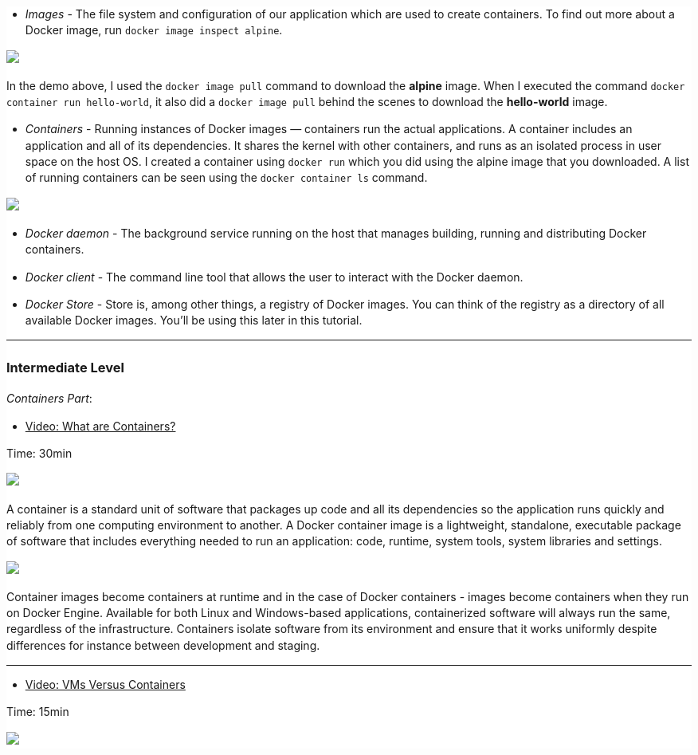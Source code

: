 * *Images* - The file system and configuration of our application which are used to create containers. To find out more about a Docker image, run ```docker image inspect alpine```. 

![](https://github.com/haoduoding/dist-sys-practice/blob/master/lab%20screenshots/%E5%B1%8F%E5%B9%95%E5%BF%AB%E7%85%A7%202018-10-26%2000.06.46.png?raw=true)

In the demo above, I used the ```docker image pull``` command to download the **alpine** image. When I executed the command ```docker container run hello-world```, it also did a ```docker image pull``` behind the scenes to download the **hello-world** image.

* *Containers* - Running instances of Docker images — containers run the actual applications. A container includes an application and all of its dependencies. It shares the kernel with other containers, and runs as an isolated process in user space on the host OS. I created a container using ```docker run``` which you did using the alpine image that you downloaded. A list of running containers can be seen using the ```docker container ls``` command.

![](https://github.com/haoduoding/dist-sys-practice/blob/master/lab%20screenshots/%E5%B1%8F%E5%B9%95%E5%BF%AB%E7%85%A7%202018-10-26%2000.31.29.png?raw=true)

* *Docker daemon* - The background service running on the host that manages building, running and distributing Docker containers.

* *Docker client* - The command line tool that allows the user to interact with the Docker daemon.

* *Docker Store* - Store is, among other things, a registry of Docker images. You can think of the registry as a directory of all available Docker images. You’ll be using this later in this tutorial.

****

### Intermediate Level

*Containers Part*:

* [Video: What are Containers?](https://www.youtube.com/watch?v=EnJ7qX9fkcU) 

Time: 30min

![](https://github.com/haoduoding/dist-sys-practice/blob/master/lab%20screenshots/%E5%B1%8F%E5%B9%95%E5%BF%AB%E7%85%A7%202018-10-26%2022.22.01.png?raw=true)

A container is a standard unit of software that packages up code and all its dependencies so the application runs quickly and reliably from one computing environment to another. A Docker container image is a lightweight, standalone, executable package of software that includes everything needed to run an application: code, runtime, system tools, system libraries and settings.

![](https://github.com/haoduoding/dist-sys-practice/blob/master/lab%20screenshots/%E5%B1%8F%E5%B9%95%E5%BF%AB%E7%85%A7%202018-10-26%2022.23.28.png?raw=true)

Container images become containers at runtime and in the case of Docker containers - images become containers when they run on Docker Engine. Available for both Linux and Windows-based applications, containerized software will always run the same, regardless of the infrastructure. Containers isolate software from its environment and ensure that it works uniformly despite differences for instance between development and staging.

****

* [Video: VMs Versus Containers](https://www.youtube.com/watch?v=L1ie8negCjc) 

Time: 15min

![](https://github.com/haoduoding/dist-sys-practice/blob/master/lab%20screenshots/%E5%B1%8F%E5%B9%95%E5%BF%AB%E7%85%A7%202018-10-28%2001.53.49.png?raw=true)
